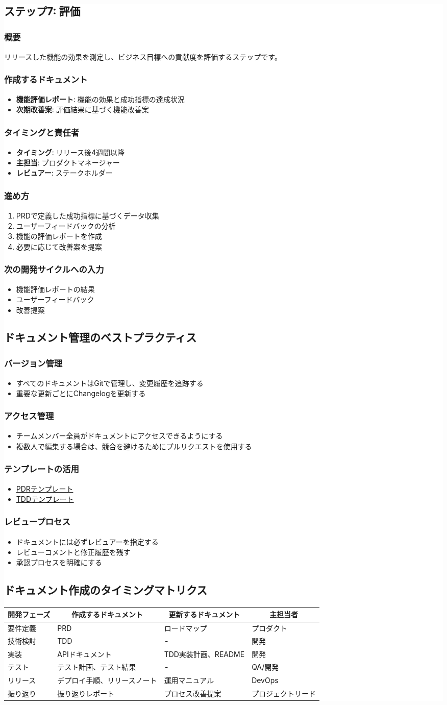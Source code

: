 ## ステップ7: 評価

### 概要
リリースした機能の効果を測定し、ビジネス目標への貢献度を評価するステップです。

### 作成するドキュメント
- **機能評価レポート**: 機能の効果と成功指標の達成状況
- **次期改善案**: 評価結果に基づく機能改善案

### タイミングと責任者
- **タイミング**: リリース後4週間以降
- **主担当**: プロダクトマネージャー
- **レビュアー**: ステークホルダー

### 進め方
1. PRDで定義した成功指標に基づくデータ収集
2. ユーザーフィードバックの分析
3. 機能の評価レポートを作成
4. 必要に応じて改善案を提案

### 次の開発サイクルへの入力
- 機能評価レポートの結果
- ユーザーフィードバック
- 改善提案

## ドキュメント管理のベストプラクティス

### バージョン管理
- すべてのドキュメントはGitで管理し、変更履歴を追跡する
- 重要な更新ごとにChangelogを更新する

### アクセス管理
- チームメンバー全員がドキュメントにアクセスできるようにする
- 複数人で編集する場合は、競合を避けるためにプルリクエストを使用する

### テンプレートの活用
- [PDRテンプレート](/docs/dev-guide/templates/prd-template.md)
- [TDDテンプレート](/docs/dev-guide/templates/tech-template.md)

### レビュープロセス
- ドキュメントには必ずレビュアーを指定する
- レビューコメントと修正履歴を残す
- 承認プロセスを明確にする

## ドキュメント作成のタイミングマトリクス

| 開発フェーズ | 作成するドキュメント | 更新するドキュメント | 主担当者 |
|------------|-------------------|-------------------|---------|
| 要件定義 | PRD | ロードマップ | プロダクト |
| 技術検討 | TDD | - | 開発 |
| 実装 | APIドキュメント | TDD実装計画、README | 開発 |
| テスト | テスト計画、テスト結果 | - | QA/開発 |
| リリース | デプロイ手順、リリースノート | 運用マニュアル | DevOps |
| 振り返り | 振り返りレポート | プロセス改善提案 | プロジェクトリード |